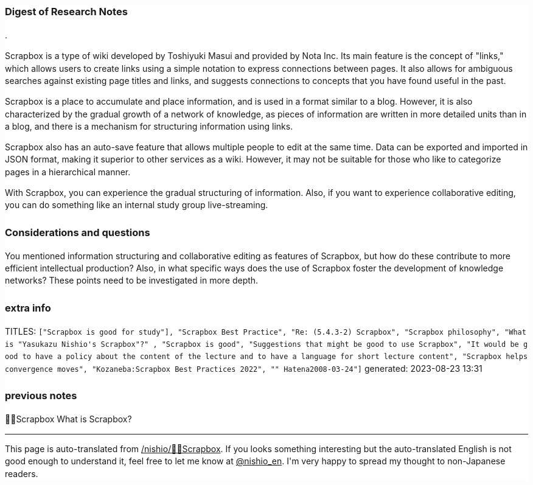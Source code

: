 ### Digest of Research Notes
.

Scrapbox is a type of wiki developed by Toshiyuki Masui and provided by Nota Inc. Its main feature is the concept of "links," which allows users to create links using a simple notation to express connections between pages. It also allows for ambiguous searches against existing page titles and links, and suggests connections to concepts that you have found useful in the past.

Scrapbox is a place to accumulate and place information, and is used in a format similar to a blog. However, it is also characterized by the gradual growth of a network of knowledge, as pieces of information are written in more detailed units than in a blog, and there is a mechanism for structuring information using links.

Scrapbox also has an auto-save feature that allows multiple people to edit at the same time. Data can be exported and imported in JSON format, making it superior to other services as a wiki. However, it may not be suitable for those who like to categorize pages in a hierarchical manner.

With Scrapbox, you can experience the gradual structuring of information. Also, if you want to experience collaborative editing, you can do something like an internal study group live-streaming.

### Considerations and questions

You mentioned information structuring and collaborative editing as features of Scrapbox, but how do these contribute to more efficient intellectual production? Also, in what specific ways does the use of Scrapbox foster the development of knowledge networks? These points need to be investigated in more depth.

### extra info
TITLES: `["Scrapbox is good for study"], "Scrapbox Best Practice", "Re: (5.4.3-2) Scrapbox", "Scrapbox philosophy", "What is "Yasukazu Nishio's Scrapbox"?" , "Scrapbox is good", "Suggestions that might be good to use Scrapbox", "It would be good to have a policy about the content of the lecture and to have a language for short lecture content", "Scrapbox helps convergence moves", "Kozaneba:Scrapbox Best Practices 2022", "" Hatena2008-03-24"]`
generated: 2023-08-23 13:31
### previous notes
🤖🔁Scrapbox
What is Scrapbox?

---
This page is auto-translated from [/nishio/🤖🔁Scrapbox](https://scrapbox.io/nishio/🤖🔁Scrapbox). If you looks something interesting but the auto-translated English is not good enough to understand it, feel free to let me know at [@nishio_en](https://twitter.com/nishio_en). I'm very happy to spread my thought to non-Japanese readers.